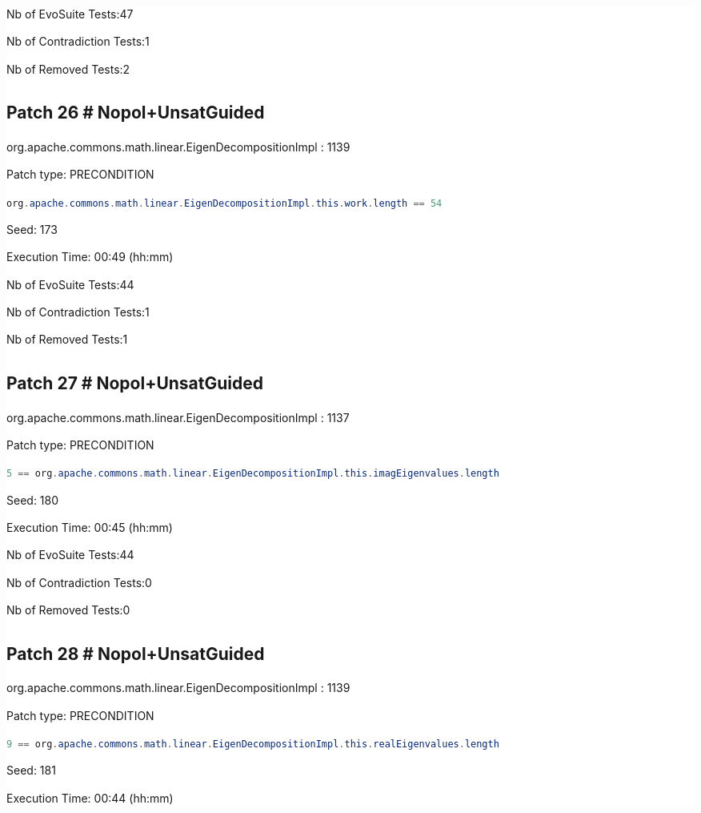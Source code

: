 Nb of EvoSuite Tests:47

Nb of Contradiction Tests:1

Nb of Removed Tests:2


## Patch 26 # Nopol+UnsatGuided 

org.apache.commons.math.linear.EigenDecompositionImpl : 1139

Patch type: PRECONDITION

```Java
org.apache.commons.math.linear.EigenDecompositionImpl.this.work.length == 54
```

Seed: 173

Execution Time: 00:49 (hh:mm)

Nb of EvoSuite Tests:44

Nb of Contradiction Tests:1

Nb of Removed Tests:1


## Patch 27 # Nopol+UnsatGuided 

org.apache.commons.math.linear.EigenDecompositionImpl : 1137

Patch type: PRECONDITION

```Java
5 == org.apache.commons.math.linear.EigenDecompositionImpl.this.imagEigenvalues.length
```

Seed: 180

Execution Time: 00:45 (hh:mm)

Nb of EvoSuite Tests:44

Nb of Contradiction Tests:0

Nb of Removed Tests:0


## Patch 28 # Nopol+UnsatGuided 

org.apache.commons.math.linear.EigenDecompositionImpl : 1139

Patch type: PRECONDITION

```Java
9 == org.apache.commons.math.linear.EigenDecompositionImpl.this.realEigenvalues.length
```

Seed: 181

Execution Time: 00:44 (hh:mm)
